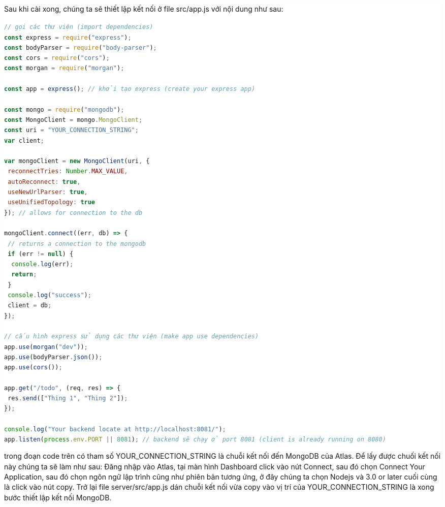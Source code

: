 Sau khi cài xong, chúng ta sẽ thiết lập kết nối ở file src/app.js với nội dung như sau:

```javascript
// gọi các thư viện (import dependencies)
const express = require("express");
const bodyParser = require("body-parser");
const cors = require("cors");
const morgan = require("morgan");

const app = express(); // khởi tạo express (create your express app)

const mongo = require("mongodb");
const MongoClient = mongo.MongoClient;
const uri = "YOUR_CONNECTION_STRING";
var client;

var mongoClient = new MongoClient(uri, {
 reconnectTries: Number.MAX_VALUE,
 autoReconnect: true,
 useNewUrlParser: true,
 useUnifiedTopology: true
}); // allows for connection to the db

mongoClient.connect((err, db) => {
 // returns a connection to the mongodb
 if (err != null) {
  console.log(err);
  return;
 }
 console.log("success");
 client = db;
});

// cấu hình express sử dụng các thư viện (make app use dependencies)
app.use(morgan("dev"));
app.use(bodyParser.json());
app.use(cors());

app.get("/todo", (req, res) => {
 res.send(["Thing 1", "Thing 2"]);
});

console.log("Your backend locate at http://localhost:8081/");
app.listen(process.env.PORT || 8081); // backend sẽ chạy ở port 8081 (client is already running on 8080)
```

trong đoạn code trên có tham số YOUR_CONNECTION_STRING là chuỗi kết nối đến MongoDB của Atlas. Để lấy được chuối kết nối này chúng ta sẽ làm như sau:
Đăng nhập vào Atlas, tại màn hình Dashboard click vào nút Connect, sau đó chọn Connect Your Application, sau đó chọn ngôn ngữ lập trình cũng như phiên bản tương ứng, ở đây chúng ta chọn Nodejs và 3.0 or later cuối cùng là click vào nút copy. Trở lại file server/src/app.js dán chuỗi kết nối vừa copy vào vị trí của YOUR_CONNECTION_STRING là xong bước thiết lập kết nối MongoDB.
